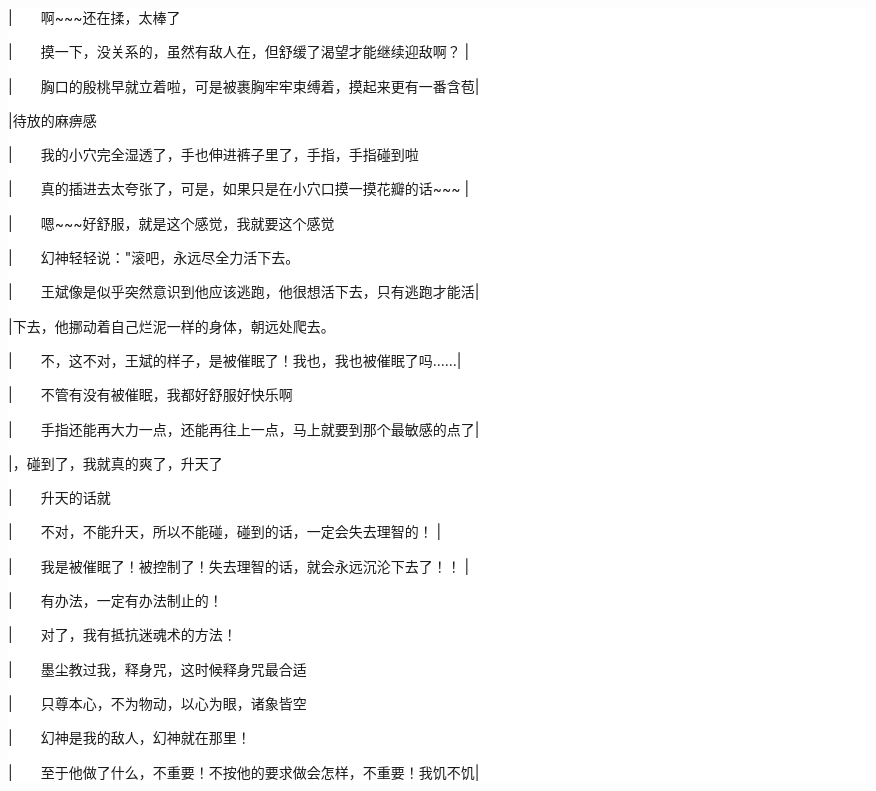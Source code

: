 |　　啊~~~还在揉，太棒了

|　　摸一下，没关系的，虽然有敌人在，但舒缓了渴望才能继续迎敌啊？ |

|　　胸口的殷桃早就立着啦，可是被裹胸牢牢束缚着，摸起来更有一番含苞|

|待放的麻痹感

|　　我的小穴完全湿透了，手也伸进裤子里了，手指，手指碰到啦

|　　真的插进去太夸张了，可是，如果只是在小穴口摸一摸花瓣的话~~~ |

|　　嗯~~~好舒服，就是这个感觉，我就要这个感觉

|　　幻神轻轻说："滚吧，永远尽全力活下去。

|　　王斌像是似乎突然意识到他应该逃跑，他很想活下去，只有逃跑才能活|

|下去，他挪动着自己烂泥一样的身体，朝远处爬去。

|　　不，这不对，王斌的样子，是被催眠了！我也，我也被催眠了吗......|

|　　不管有没有被催眠，我都好舒服好快乐啊

|　　手指还能再大力一点，还能再往上一点，马上就要到那个最敏感的点了|

|，碰到了，我就真的爽了，升天了

|　　升天的话就

|　　不对，不能升天，所以不能碰，碰到的话，一定会失去理智的！ |

|　　我是被催眠了！被控制了！失去理智的话，就会永远沉沦下去了！！ |

|　　有办法，一定有办法制止的！

|　　对了，我有抵抗迷魂术的方法！

|　　墨尘教过我，释身咒，这时候释身咒最合适

|　　只尊本心，不为物动，以心为眼，诸象皆空

|　　幻神是我的敌人，幻神就在那里！

|　　至于他做了什么，不重要！不按他的要求做会怎样，不重要！我饥不饥|
